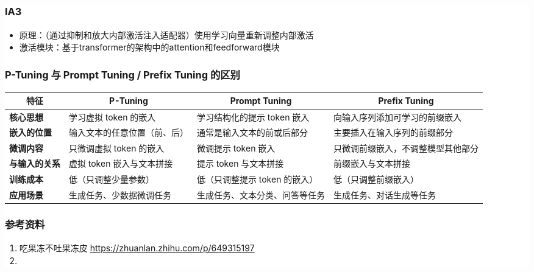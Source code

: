 ### **IA3**
- 原理：（通过抑制和放大内部激活注入适配器）使用学习向量重新调整内部激活
- 激活模块：基于transformer的架构中的attention和feedforward模块

### **P-Tuning 与 Prompt Tuning / Prefix Tuning 的区别**

| 特征                  | P-Tuning                           | Prompt Tuning                      | Prefix Tuning                    |
|-----------------------|------------------------------------|------------------------------------|----------------------------------|
| **核心思想**           | 学习虚拟 token 的嵌入            | 学习结构化的提示 token 嵌入      | 向输入序列添加可学习的前缀嵌入 |
| **嵌入的位置**         | 输入文本的任意位置（前、后）     | 通常是输入文本的前或后部分      | 主要插入在输入序列的前缀部分 |
| **微调内容**           | 只微调虚拟 token 的嵌入         | 微调提示 token 嵌入             | 只微调前缀嵌入，不调整模型其他部分 |
| **与输入的关系**       | 虚拟 token 嵌入与文本拼接       | 提示 token 与文本拼接            | 前缀嵌入与文本拼接             |
| **训练成本**           | 低（只调整少量参数）            | 低（只调整提示 token 的嵌入）  | 低（只调整前缀嵌入）           |
| **应用场景**           | 生成任务、少数据微调任务        | 生成任务、文本分类、问答等任务 | 生成任务、对话生成等任务       |

### 参考资料
1. 吃果冻不吐果冻皮 https://zhuanlan.zhihu.com/p/649315197
2. 
